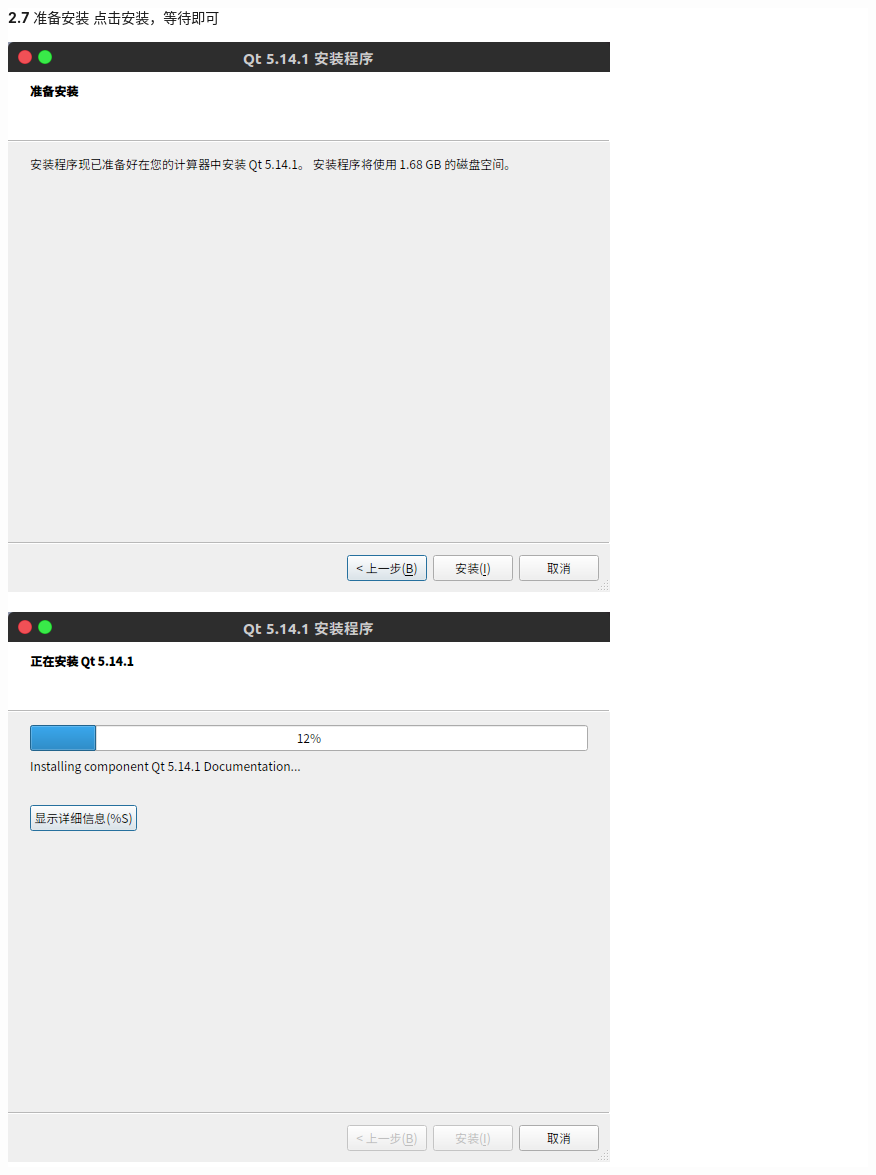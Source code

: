 
**2.7** 准备安装
点击安装，等待即可

![在这里插入图片描述](img/20200203002041307.png)

![在这里插入图片描述](img/20200203002149957.png)
